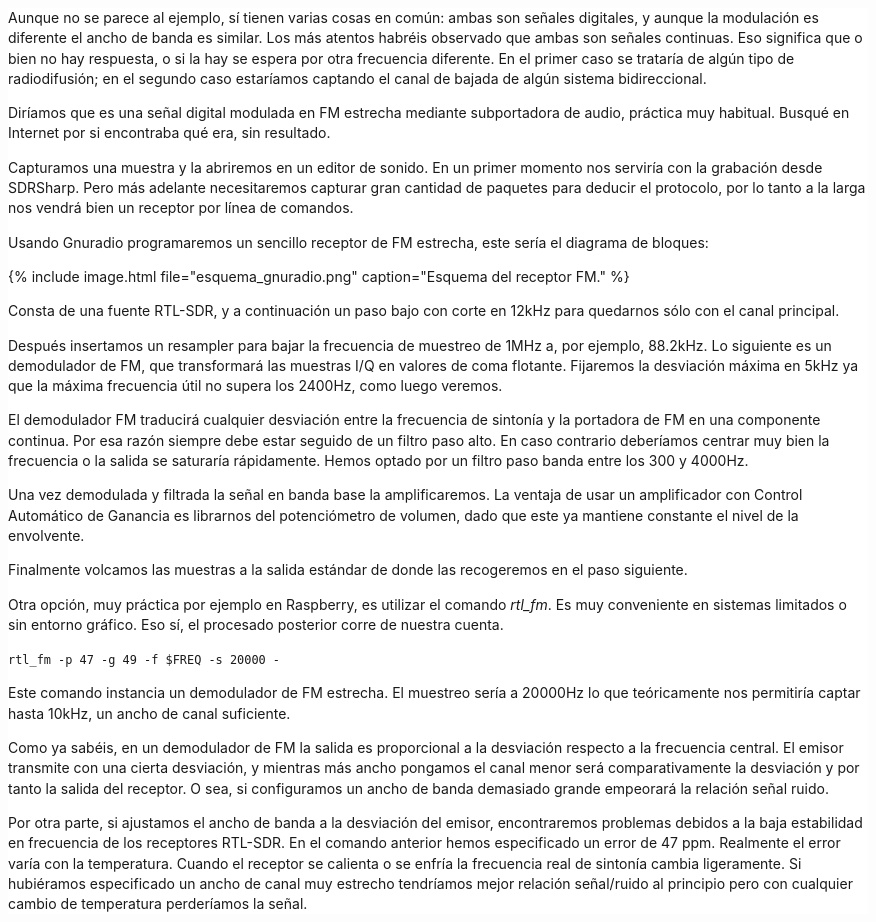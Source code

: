 Aunque no se parece al ejemplo, sí tienen varias cosas en común: ambas son señales digitales, y aunque la modulación es diferente el ancho de banda es similar. Los más atentos habréis observado que ambas son señales continuas. Eso significa que o bien no hay respuesta, o si la hay se espera por otra frecuencia diferente. En el primer caso se trataría de algún tipo de radiodifusión; en el segundo caso estaríamos captando el canal de bajada de algún sistema bidireccional.

Diríamos que es una señal digital modulada en FM estrecha mediante subportadora de audio, práctica muy habitual. Busqué en Internet por si encontraba qué era, sin resultado.

Capturamos una muestra y la abriremos en un editor de sonido. En un primer momento nos serviría con la grabación desde SDRSharp. Pero más adelante necesitaremos capturar gran cantidad de paquetes para deducir el protocolo, por lo tanto a la larga nos vendrá bien un receptor por línea de comandos.

Usando Gnuradio programaremos un sencillo receptor de FM estrecha, este sería el diagrama de bloques:

{% include image.html file="esquema_gnuradio.png" caption="Esquema del receptor FM." %}

Consta de una fuente RTL-SDR, y a continuación un paso bajo con corte en 12kHz para quedarnos sólo con el canal principal.

Después insertamos un resampler para bajar la frecuencia de muestreo de 1MHz a, por ejemplo, 88.2kHz. Lo siguiente es un demodulador de FM, que transformará las muestras I/Q en valores de coma flotante. Fijaremos la desviación máxima en 5kHz ya que la máxima frecuencia útil no supera los 2400Hz, como luego veremos.

El demodulador FM traducirá cualquier desviación entre la frecuencia de sintonía y la portadora de FM en una componente continua. Por esa razón siempre debe estar seguido de un filtro paso alto. En caso contrario deberíamos centrar muy bien la frecuencia o la salida se saturaría rápidamente. Hemos optado por un filtro paso banda entre los 300 y 4000Hz.

Una vez demodulada y filtrada la señal en banda base la amplificaremos. La ventaja de usar un amplificador con Control Automático de Ganancia es librarnos del potenciómetro de volumen, dado que este ya mantiene constante el nivel de la envolvente.

Finalmente volcamos las muestras a la salida estándar de donde las recogeremos en el paso siguiente.

Otra opción, muy práctica por ejemplo en Raspberry, es utilizar el comando *rtl_fm*. Es muy conveniente en sistemas limitados o sin entorno gráfico. Eso sí, el procesado posterior corre de nuestra cuenta.

```
rtl_fm -p 47 -g 49 -f $FREQ -s 20000 -
```

Este comando instancia un demodulador de FM estrecha. El muestreo sería a 20000Hz lo que teóricamente nos permitiría captar hasta 10kHz, un ancho de canal suficiente.

Como ya sabéis, en un demodulador de FM la salida es proporcional a la desviación respecto a la frecuencia central. El emisor transmite con una cierta desviación, y mientras más ancho pongamos el canal menor será comparativamente la desviación y por tanto la salida del receptor. O sea, si configuramos un ancho de banda demasiado grande empeorará la relación señal ruido.

Por otra parte, si ajustamos el ancho de banda a la desviación del emisor, encontraremos problemas debidos a la baja estabilidad en frecuencia de los receptores RTL-SDR. En el comando anterior hemos especificado un error de 47 ppm. Realmente el error varía con la temperatura. Cuando el receptor se calienta o se enfría la frecuencia real de sintonía cambia ligeramente. Si hubiéramos especificado un ancho de canal muy estrecho tendríamos mejor relación señal/ruido al principio pero con cualquier cambio de temperatura perderíamos la señal.
